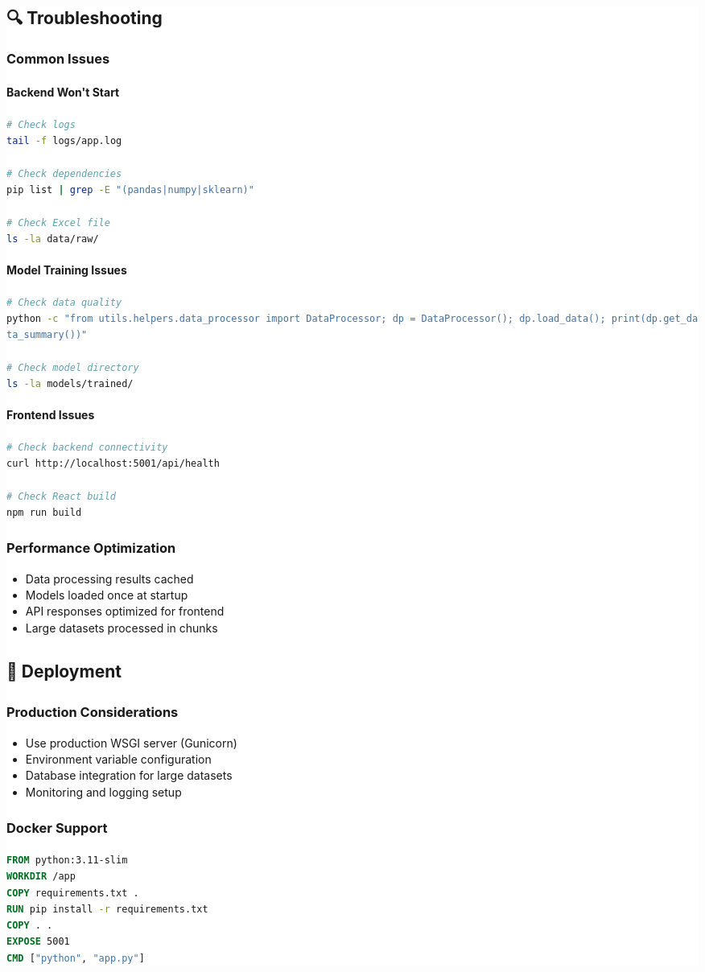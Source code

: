 ## 🔍 Troubleshooting

### Common Issues

#### Backend Won't Start
```bash
# Check logs
tail -f logs/app.log

# Check dependencies
pip list | grep -E "(pandas|numpy|sklearn)"

# Check Excel file
ls -la data/raw/
```

#### Model Training Issues
```bash
# Check data quality
python -c "from utils.helpers.data_processor import DataProcessor; dp = DataProcessor(); dp.load_data(); print(dp.get_data_summary())"

# Check model directory
ls -la models/trained/
```

#### Frontend Issues
```bash
# Check backend connectivity
curl http://localhost:5001/api/health

# Check React build
npm run build
```

### Performance Optimization
- Data processing results cached
- Models loaded once at startup
- API responses optimized for frontend
- Large datasets processed in chunks

## 🚀 Deployment

### Production Considerations
- Use production WSGI server (Gunicorn)
- Environment variable configuration
- Database integration for large datasets
- Monitoring and logging setup

### Docker Support
```dockerfile
FROM python:3.11-slim
WORKDIR /app
COPY requirements.txt .
RUN pip install -r requirements.txt
COPY . .
EXPOSE 5001
CMD ["python", "app.py"]
```
